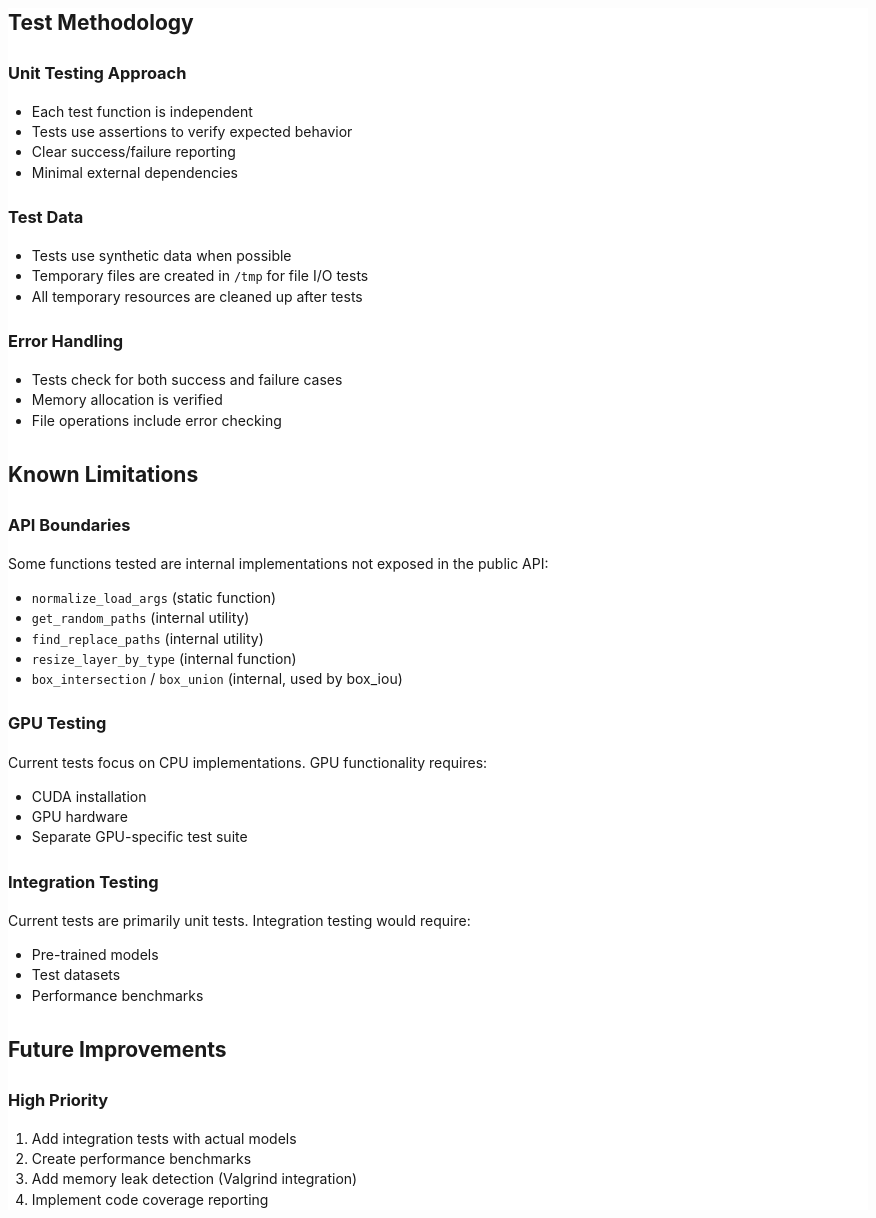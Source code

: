 ## Test Methodology

### Unit Testing Approach
- Each test function is independent
- Tests use assertions to verify expected behavior
- Clear success/failure reporting
- Minimal external dependencies

### Test Data
- Tests use synthetic data when possible
- Temporary files are created in `/tmp` for file I/O tests
- All temporary resources are cleaned up after tests

### Error Handling
- Tests check for both success and failure cases
- Memory allocation is verified
- File operations include error checking

## Known Limitations

### API Boundaries
Some functions tested are internal implementations not exposed in the public API:
- `normalize_load_args` (static function)
- `get_random_paths` (internal utility)
- `find_replace_paths` (internal utility)
- `resize_layer_by_type` (internal function)
- `box_intersection` / `box_union` (internal, used by box_iou)

### GPU Testing
Current tests focus on CPU implementations. GPU functionality requires:
- CUDA installation
- GPU hardware
- Separate GPU-specific test suite

### Integration Testing
Current tests are primarily unit tests. Integration testing would require:
- Pre-trained models
- Test datasets
- Performance benchmarks

## Future Improvements

### High Priority
1. Add integration tests with actual models
2. Create performance benchmarks
3. Add memory leak detection (Valgrind integration)
4. Implement code coverage reporting
